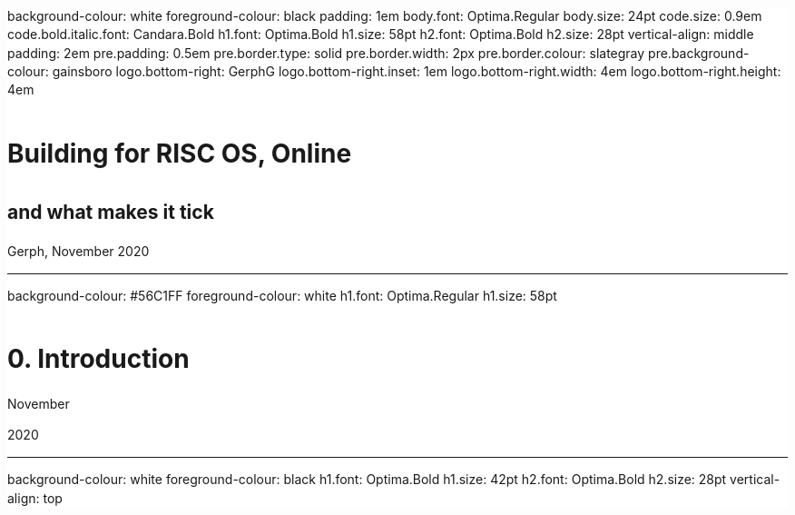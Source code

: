 background-colour: white
foreground-colour: black
padding: 1em
body.font: Optima.Regular
body.size: 24pt
code.size: 0.9em
code.bold.italic.font: Candara.Bold
h1.font: Optima.Bold
h1.size: 58pt
h2.font: Optima.Bold
h2.size: 28pt
vertical-align: middle
padding: 2em
pre.padding: 0.5em
pre.border.type: solid
pre.border.width: 2px
pre.border.colour: slategray
pre.background-colour: gainsboro
logo.bottom-right: GerphG
logo.bottom-right.inset: 1em
logo.bottom-right.width: 4em
logo.bottom-right.height: 4em


# Building for RISC OS, Online
## and what makes it tick

Gerph, November 2020


---
background-colour: #56C1FF
foreground-colour: white
h1.font: Optima.Regular
h1.size: 58pt

# 0. Introduction


November

2020

---
background-colour: white
foreground-colour: black
h1.font: Optima.Bold
h1.size: 42pt
h2.font: Optima.Bold
h2.size: 28pt
vertical-align: top
